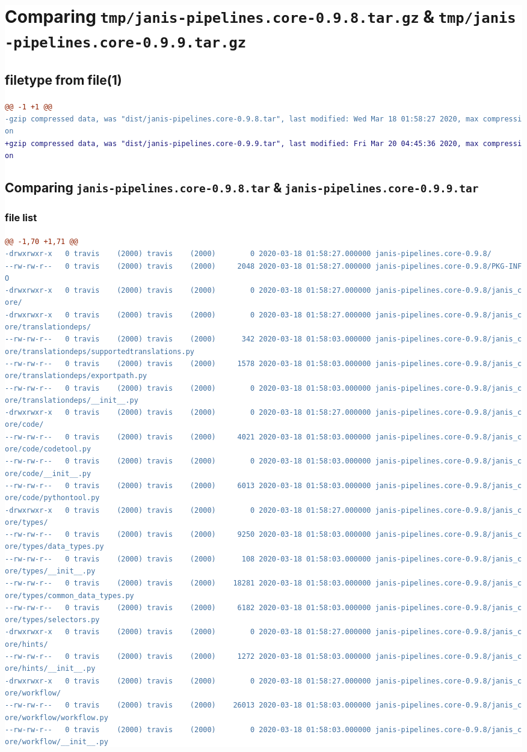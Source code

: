 # Comparing `tmp/janis-pipelines.core-0.9.8.tar.gz` & `tmp/janis-pipelines.core-0.9.9.tar.gz`

## filetype from file(1)

```diff
@@ -1 +1 @@
-gzip compressed data, was "dist/janis-pipelines.core-0.9.8.tar", last modified: Wed Mar 18 01:58:27 2020, max compression
+gzip compressed data, was "dist/janis-pipelines.core-0.9.9.tar", last modified: Fri Mar 20 04:45:36 2020, max compression
```

## Comparing `janis-pipelines.core-0.9.8.tar` & `janis-pipelines.core-0.9.9.tar`

### file list

```diff
@@ -1,70 +1,71 @@
-drwxrwxr-x   0 travis    (2000) travis    (2000)        0 2020-03-18 01:58:27.000000 janis-pipelines.core-0.9.8/
--rw-rw-r--   0 travis    (2000) travis    (2000)     2048 2020-03-18 01:58:27.000000 janis-pipelines.core-0.9.8/PKG-INFO
-drwxrwxr-x   0 travis    (2000) travis    (2000)        0 2020-03-18 01:58:27.000000 janis-pipelines.core-0.9.8/janis_core/
-drwxrwxr-x   0 travis    (2000) travis    (2000)        0 2020-03-18 01:58:27.000000 janis-pipelines.core-0.9.8/janis_core/translationdeps/
--rw-rw-r--   0 travis    (2000) travis    (2000)      342 2020-03-18 01:58:03.000000 janis-pipelines.core-0.9.8/janis_core/translationdeps/supportedtranslations.py
--rw-rw-r--   0 travis    (2000) travis    (2000)     1578 2020-03-18 01:58:03.000000 janis-pipelines.core-0.9.8/janis_core/translationdeps/exportpath.py
--rw-rw-r--   0 travis    (2000) travis    (2000)        0 2020-03-18 01:58:03.000000 janis-pipelines.core-0.9.8/janis_core/translationdeps/__init__.py
-drwxrwxr-x   0 travis    (2000) travis    (2000)        0 2020-03-18 01:58:27.000000 janis-pipelines.core-0.9.8/janis_core/code/
--rw-rw-r--   0 travis    (2000) travis    (2000)     4021 2020-03-18 01:58:03.000000 janis-pipelines.core-0.9.8/janis_core/code/codetool.py
--rw-rw-r--   0 travis    (2000) travis    (2000)        0 2020-03-18 01:58:03.000000 janis-pipelines.core-0.9.8/janis_core/code/__init__.py
--rw-rw-r--   0 travis    (2000) travis    (2000)     6013 2020-03-18 01:58:03.000000 janis-pipelines.core-0.9.8/janis_core/code/pythontool.py
-drwxrwxr-x   0 travis    (2000) travis    (2000)        0 2020-03-18 01:58:27.000000 janis-pipelines.core-0.9.8/janis_core/types/
--rw-rw-r--   0 travis    (2000) travis    (2000)     9250 2020-03-18 01:58:03.000000 janis-pipelines.core-0.9.8/janis_core/types/data_types.py
--rw-rw-r--   0 travis    (2000) travis    (2000)      108 2020-03-18 01:58:03.000000 janis-pipelines.core-0.9.8/janis_core/types/__init__.py
--rw-rw-r--   0 travis    (2000) travis    (2000)    18281 2020-03-18 01:58:03.000000 janis-pipelines.core-0.9.8/janis_core/types/common_data_types.py
--rw-rw-r--   0 travis    (2000) travis    (2000)     6182 2020-03-18 01:58:03.000000 janis-pipelines.core-0.9.8/janis_core/types/selectors.py
-drwxrwxr-x   0 travis    (2000) travis    (2000)        0 2020-03-18 01:58:27.000000 janis-pipelines.core-0.9.8/janis_core/hints/
--rw-rw-r--   0 travis    (2000) travis    (2000)     1272 2020-03-18 01:58:03.000000 janis-pipelines.core-0.9.8/janis_core/hints/__init__.py
-drwxrwxr-x   0 travis    (2000) travis    (2000)        0 2020-03-18 01:58:27.000000 janis-pipelines.core-0.9.8/janis_core/workflow/
--rw-rw-r--   0 travis    (2000) travis    (2000)    26013 2020-03-18 01:58:03.000000 janis-pipelines.core-0.9.8/janis_core/workflow/workflow.py
--rw-rw-r--   0 travis    (2000) travis    (2000)        0 2020-03-18 01:58:03.000000 janis-pipelines.core-0.9.8/janis_core/workflow/__init__.py
```
